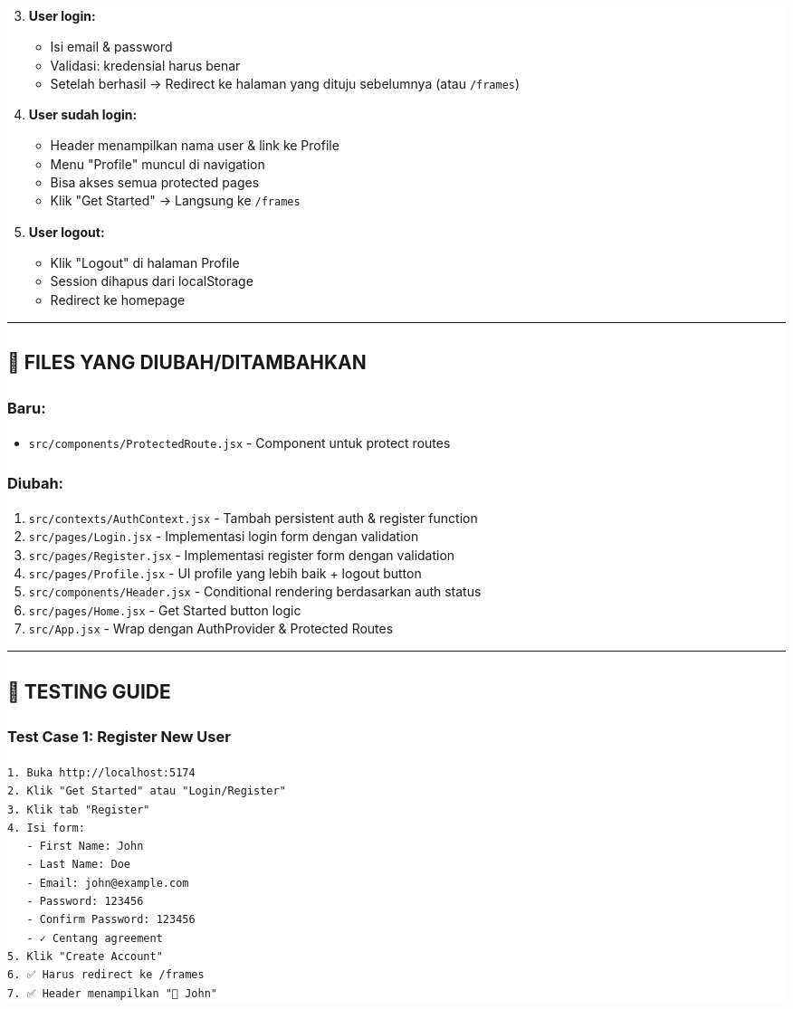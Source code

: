 3. **User login:**

   - Isi email & password
   - Validasi: kredensial harus benar
   - Setelah berhasil → Redirect ke halaman yang dituju sebelumnya (atau `/frames`)

4. **User sudah login:**

   - Header menampilkan nama user & link ke Profile
   - Menu "Profile" muncul di navigation
   - Bisa akses semua protected pages
   - Klik "Get Started" → Langsung ke `/frames`

5. **User logout:**
   - Klik "Logout" di halaman Profile
   - Session dihapus dari localStorage
   - Redirect ke homepage

---

## 📁 **FILES YANG DIUBAH/DITAMBAHKAN**

### **Baru:**

- `src/components/ProtectedRoute.jsx` - Component untuk protect routes

### **Diubah:**

1. `src/contexts/AuthContext.jsx` - Tambah persistent auth & register function
2. `src/pages/Login.jsx` - Implementasi login form dengan validation
3. `src/pages/Register.jsx` - Implementasi register form dengan validation
4. `src/pages/Profile.jsx` - UI profile yang lebih baik + logout button
5. `src/components/Header.jsx` - Conditional rendering berdasarkan auth status
6. `src/pages/Home.jsx` - Get Started button logic
7. `src/App.jsx` - Wrap dengan AuthProvider & Protected Routes

---

## 🎯 **TESTING GUIDE**

### **Test Case 1: Register New User**

```
1. Buka http://localhost:5174
2. Klik "Get Started" atau "Login/Register"
3. Klik tab "Register"
4. Isi form:
   - First Name: John
   - Last Name: Doe
   - Email: john@example.com
   - Password: 123456
   - Confirm Password: 123456
   - ✓ Centang agreement
5. Klik "Create Account"
6. ✅ Harus redirect ke /frames
7. ✅ Header menampilkan "👤 John"
```
